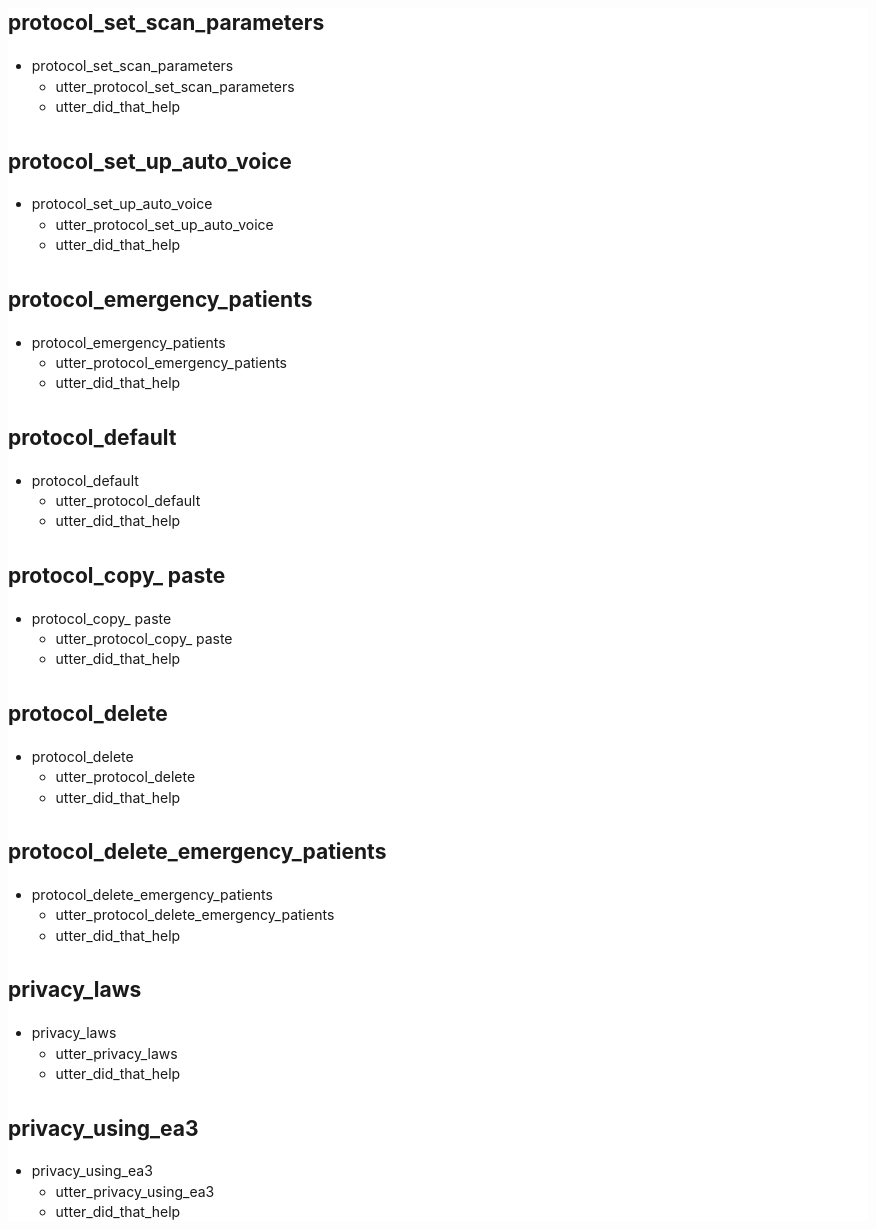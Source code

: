## protocol_set_scan_parameters
* protocol_set_scan_parameters
  - utter_protocol_set_scan_parameters
  - utter_did_that_help

## protocol_set_up_auto_voice
* protocol_set_up_auto_voice
  - utter_protocol_set_up_auto_voice
  - utter_did_that_help

## protocol_emergency_patients
* protocol_emergency_patients
  - utter_protocol_emergency_patients
  - utter_did_that_help

## protocol_default
* protocol_default
  - utter_protocol_default
  - utter_did_that_help

## protocol_copy_ paste
* protocol_copy_ paste
  - utter_protocol_copy_ paste
  - utter_did_that_help

## protocol_delete
* protocol_delete
  - utter_protocol_delete
  - utter_did_that_help

## protocol_delete_emergency_patients
* protocol_delete_emergency_patients 
  - utter_protocol_delete_emergency_patients
  - utter_did_that_help
  



## privacy_laws
* privacy_laws
  - utter_privacy_laws
  - utter_did_that_help

## privacy_using_ea3
* privacy_using_ea3
  - utter_privacy_using_ea3
  - utter_did_that_help
  